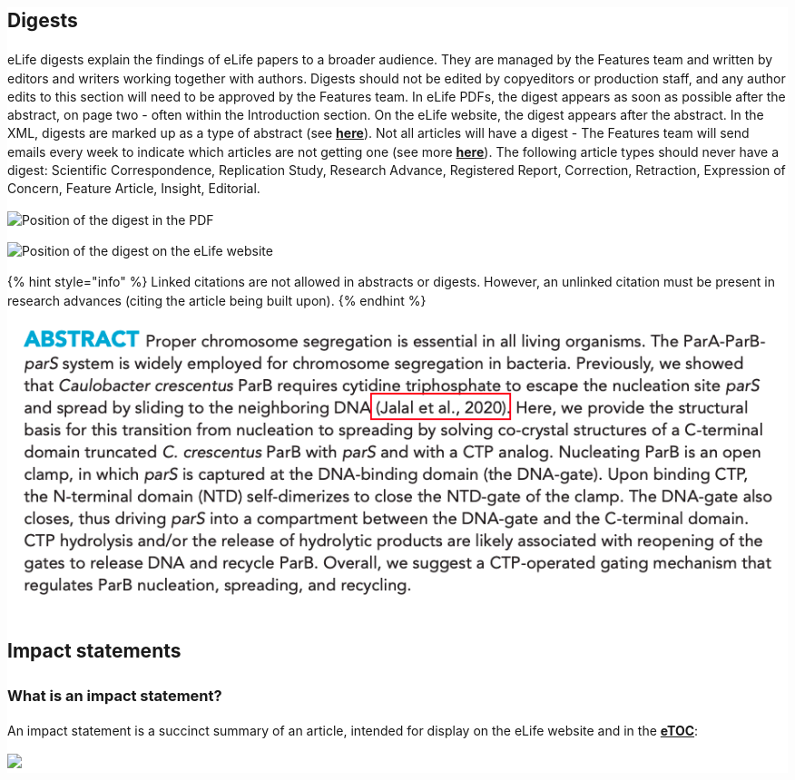 ## Digests

eLife digests explain the findings of eLife papers to a broader audience. They are managed by the Features team and written by editors and writers working together with authors. Digests should not be edited by copyeditors or production staff, and any author edits to this section will need to be approved by the Features team. In eLife PDFs, the digest appears as soon as possible after the abstract, on page two - often within the Introduction section. On the eLife website, the digest appears after the abstract. In the XML, digests are marked up as a type of abstract (see [**here**](abstract-digest-impact-statement.md#digest)). Not all articles will have a digest - The Features team will send emails every week to indicate which articles are not getting one (see more [**here**](../../../toolkit/managing-production-queries.md#no-digest-emails)). The following article types should never have a digest: Scientific Correspondence, Replication Study, Research Advance, Registered Report, Correction, Retraction, Expression of Concern, Feature Article, Insight, Editorial.

![Position of the digest in the PDF](<../../../.gitbook/assets/screenshot-2021-05-17-at-10.13.23 (1).png>)

![Position of the digest on the eLife website](<../../../.gitbook/assets/screenshot-2021-05-17-at-10.19.24 (1).png>)

{% hint style="info" %}
Linked citations are not allowed in abstracts or digests. However, an unlinked citation must be present in research advances (citing the article being built upon).
{% endhint %}

![An unlinked citation of the earlier work in the abstract of a research advance (69676).](../../../.gitbook/assets/screenshot-2021-08-19-at-15.14.34.png)

## Impact statements

### What is an impact statement?

An impact statement is a succinct summary of an article, intended for display on the eLife website and in the [**eTOC**](https://elifesciences.gitbook.io/productionhowto/-M1eY9ikxECYR-0OcnGt/toolkit/etoc):

![](../../../.gitbook/assets/screen-shot-2020-03-11-at-16.08.19.png)
